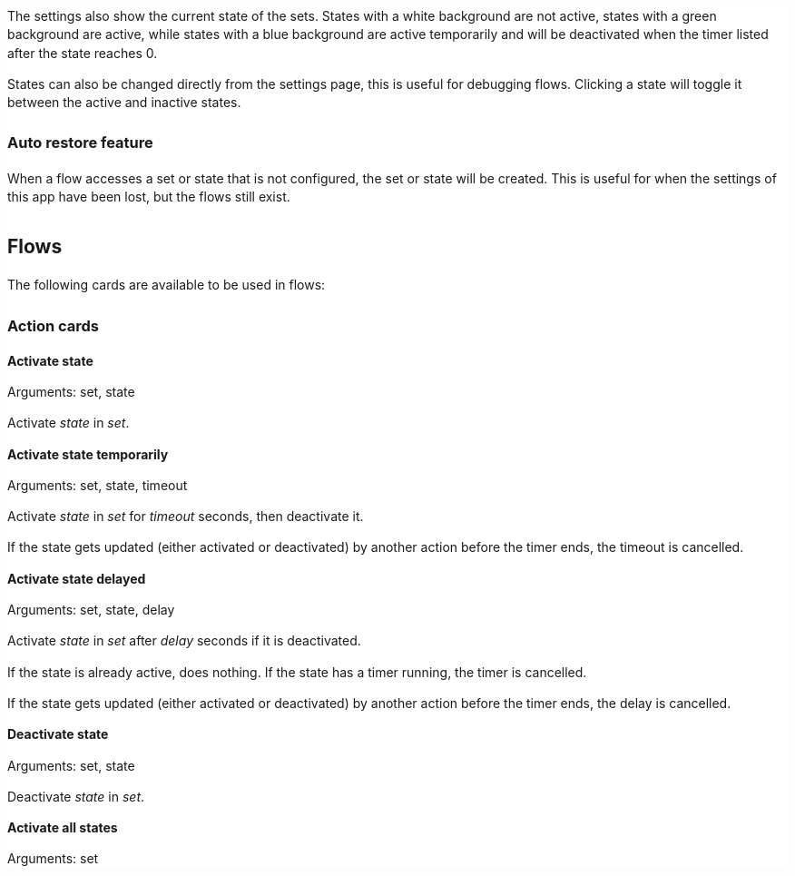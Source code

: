 The settings also show the current state of the sets. States with a white background are not active, states 
with a green background are active, while states with a blue background are active temporarily and will
be deactivated when the timer listed after the state reaches 0.

States can also be changed directly from the settings page, this is useful for debugging flows. 
Clicking a state will toggle it between the active and inactive states.

### Auto restore feature

When a flow accesses a set or state that is not configured, the set or state will be created. This is useful for when
the settings of this app have been lost, but the flows still exist.
 
## Flows

The following cards are available to be used in flows:

### Action cards

**Activate state**

Arguments: set, state

Activate *state* in *set*.

**Activate state temporarily**

Arguments: set, state, timeout

Activate *state* in *set* for *timeout* seconds, then deactivate it.

If the state gets updated (either activated or deactivated) by another action before the timer ends,
the timeout is cancelled.

**Activate state delayed**

Arguments: set, state, delay

Activate *state* in *set* after *delay* seconds if it is deactivated.

If the state is already active, does nothing. If the state has a timer running, the timer is cancelled.

If the state gets updated (either activated or deactivated) by another action before the timer ends,
the delay is cancelled.

**Deactivate state**

Arguments: set, state

Deactivate *state* in *set*.
 
**Activate all states**

Arguments: set
